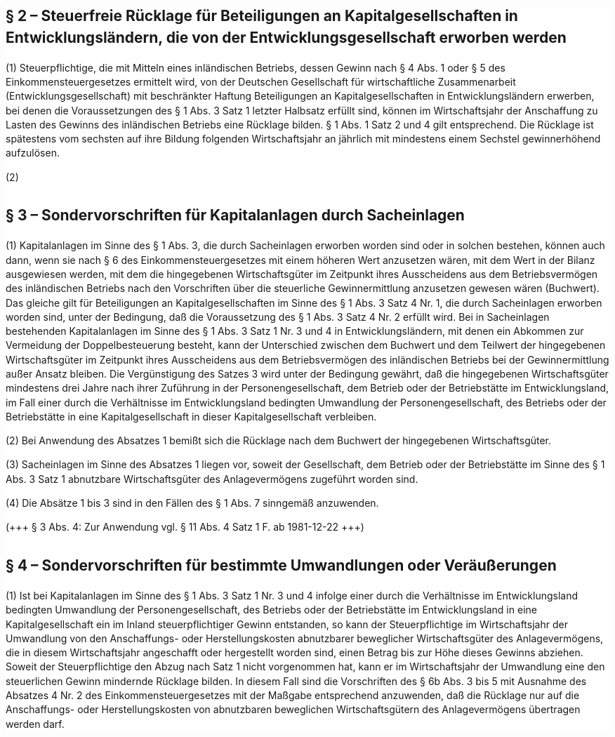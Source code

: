## § 2 – Steuerfreie Rücklage für Beteiligungen an Kapitalgesellschaften in Entwicklungsländern, die von der Entwicklungsgesellschaft erworben werden

(1) Steuerpflichtige, die mit Mitteln eines inländischen Betriebs, dessen Gewinn nach § 4 Abs. 1 oder § 5 des Einkommensteuergesetzes ermittelt wird, von der Deutschen Gesellschaft für wirtschaftliche Zusammenarbeit (Entwicklungsgesellschaft) mit beschränkter Haftung Beteiligungen an Kapitalgesellschaften in Entwicklungsländern erwerben, bei denen die Voraussetzungen des § 1 Abs. 3 Satz 1 letzter Halbsatz erfüllt sind, können im Wirtschaftsjahr der Anschaffung zu Lasten des Gewinns des inländischen Betriebs eine Rücklage bilden. § 1 Abs. 1 Satz 2 und 4 gilt entsprechend. Die Rücklage ist spätestens vom sechsten auf ihre Bildung folgenden Wirtschaftsjahr an jährlich mit mindestens einem Sechstel gewinnerhöhend aufzulösen.

(2)


## § 3 – Sondervorschriften für Kapitalanlagen durch Sacheinlagen

(1) Kapitalanlagen im Sinne des § 1 Abs. 3, die durch Sacheinlagen erworben worden sind oder in solchen bestehen, können auch dann, wenn sie nach § 6 des Einkommensteuergesetzes mit einem höheren Wert anzusetzen wären, mit dem Wert in der Bilanz ausgewiesen werden, mit dem die hingegebenen Wirtschaftsgüter im Zeitpunkt ihres Ausscheidens aus dem Betriebsvermögen des inländischen Betriebs nach den Vorschriften über die steuerliche Gewinnermittlung anzusetzen gewesen wären (Buchwert). Das gleiche gilt für Beteiligungen an Kapitalgesellschaften im Sinne des § 1 Abs. 3 Satz 4 Nr. 1, die durch Sacheinlagen erworben worden sind, unter der Bedingung, daß die Voraussetzung des § 1 Abs. 3 Satz 4 Nr. 2 erfüllt wird. Bei in Sacheinlagen bestehenden Kapitalanlagen im Sinne des § 1 Abs. 3 Satz 1 Nr. 3 und 4 in Entwicklungsländern, mit denen ein Abkommen zur Vermeidung der Doppelbesteuerung besteht, kann der Unterschied zwischen dem Buchwert und dem Teilwert der hingegebenen Wirtschaftsgüter im Zeitpunkt ihres Ausscheidens aus dem Betriebsvermögen des inländischen Betriebs bei der Gewinnermittlung außer Ansatz bleiben. Die Vergünstigung des Satzes 3 wird unter der Bedingung gewährt, daß die hingegebenen Wirtschaftsgüter mindestens drei Jahre nach ihrer Zuführung in der Personengesellschaft, dem Betrieb oder der Betriebstätte im Entwicklungsland, im Fall einer durch die Verhältnisse im Entwicklungsland bedingten Umwandlung der Personengesellschaft, des Betriebs oder der Betriebstätte in eine Kapitalgesellschaft in dieser Kapitalgesellschaft verbleiben.

(2) Bei Anwendung des Absatzes 1 bemißt sich die Rücklage nach dem Buchwert der hingegebenen Wirtschaftsgüter.

(3) Sacheinlagen im Sinne des Absatzes 1 liegen vor, soweit der Gesellschaft, dem Betrieb oder der Betriebstätte im Sinne des § 1 Abs. 3 Satz 1 abnutzbare Wirtschaftsgüter des Anlagevermögens zugeführt worden sind.

(4) Die Absätze 1 bis 3 sind in den Fällen des § 1 Abs. 7 sinngemäß anzuwenden.

(+++ § 3 Abs. 4: Zur Anwendung vgl. § 11 Abs. 4 Satz 1 F. ab 1981-12-22 +++)


## § 4 – Sondervorschriften für bestimmte Umwandlungen oder Veräußerungen

(1) Ist bei Kapitalanlagen im Sinne des § 1 Abs. 3 Satz 1 Nr. 3 und 4 infolge einer durch die Verhältnisse im Entwicklungsland bedingten Umwandlung der Personengesellschaft, des Betriebs oder der Betriebstätte im Entwicklungsland in eine Kapitalgesellschaft ein im Inland steuerpflichtiger Gewinn entstanden, so kann der Steuerpflichtige im Wirtschaftsjahr der Umwandlung von den Anschaffungs- oder Herstellungskosten abnutzbarer beweglicher Wirtschaftsgüter des Anlagevermögens, die in diesem Wirtschaftsjahr angeschafft oder hergestellt worden sind, einen Betrag bis zur Höhe dieses Gewinns abziehen. Soweit der Steuerpflichtige den Abzug nach Satz 1 nicht vorgenommen hat, kann er im Wirtschaftsjahr der Umwandlung eine den steuerlichen Gewinn mindernde Rücklage bilden. In diesem Fall sind die Vorschriften des § 6b Abs. 3 bis 5 mit Ausnahme des Absatzes 4 Nr. 2 des Einkommensteuergesetzes mit der Maßgabe entsprechend anzuwenden, daß die Rücklage nur auf die Anschaffungs- oder Herstellungskosten von abnutzbaren beweglichen Wirtschaftsgütern des Anlagevermögens übertragen werden darf.

